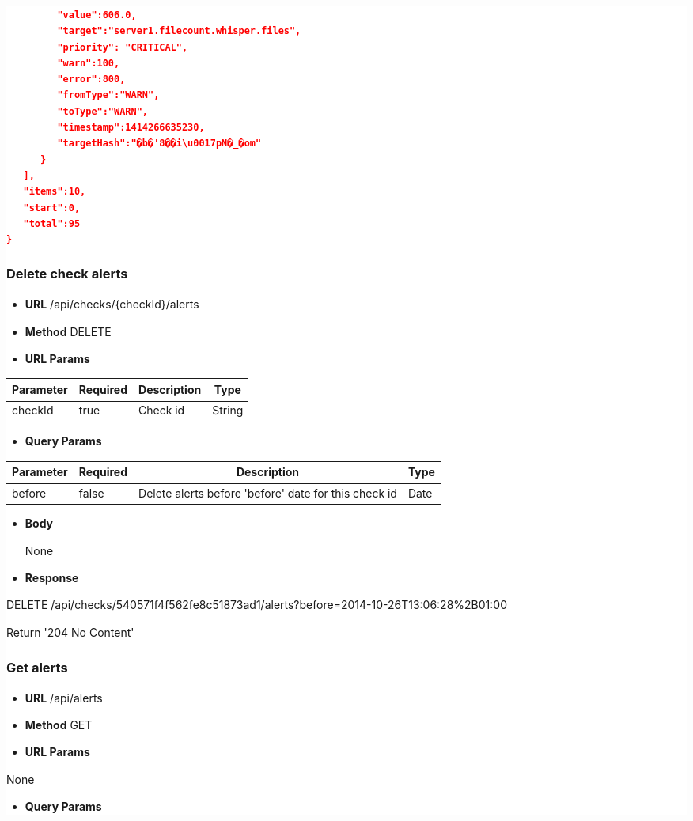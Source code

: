 ```json
         "value":606.0,
         "target":"server1.filecount.whisper.files",
         "priority": "CRITICAL",
         "warn":100,
         "error":800,
         "fromType":"WARN",
         "toType":"WARN",
         "timestamp":1414266635230,
         "targetHash":"�b�'8��i\u0017pN�_�om"
      }
   ],
   "items":10,
   "start":0,
   "total":95
}
```

### Delete check alerts

* **URL** /api/checks/{checkId}/alerts

* **Method** DELETE

* **URL Params**

| Parameter      | Required         | Description            | Type      |
|----------------|------------------|------------------------|-----------|
| checkId         |  true           | Check id               | String    |

* **Query Params**

| Parameter | Required   | Description            | Type    |
|-----------|------------|------------------------|---------|
| before     |  false     | Delete alerts before 'before' date for this check id | Date     |

* **Body**

  None

* **Response**

DELETE /api/checks/540571f4f562fe8c51873ad1/alerts?before=2014-10-26T13:06:28%2B01:00

Return '204 No Content'

### Get alerts

* **URL** /api/alerts

* **Method** GET

* **URL Params**

None

* **Query Params**
